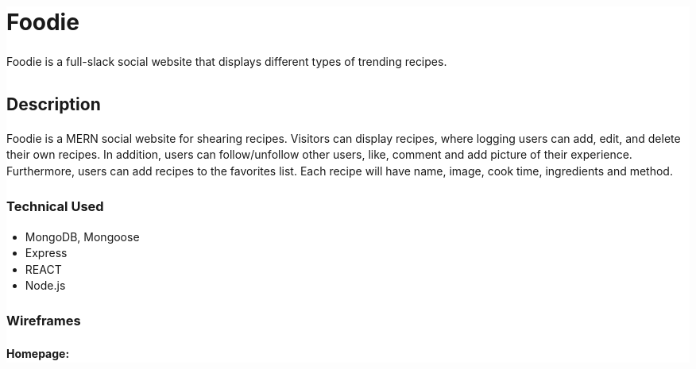 # Foodie

Foodie is a full-slack social website that displays different types of trending recipes. 

## Description

Foodie is a MERN social website for shearing recipes. Visitors can display recipes, where logging users can add, edit, and delete their own recipes. In addition, users can follow/unfollow other users, like, comment and add picture of their experience. Furthermore, users can add recipes to the favorites list. 
Each recipe will have name, image, cook time, ingredients and method.

### Technical Used
- MongoDB, Mongoose
- Express
- REACT
- Node.js

### Wireframes

#### Homepage: